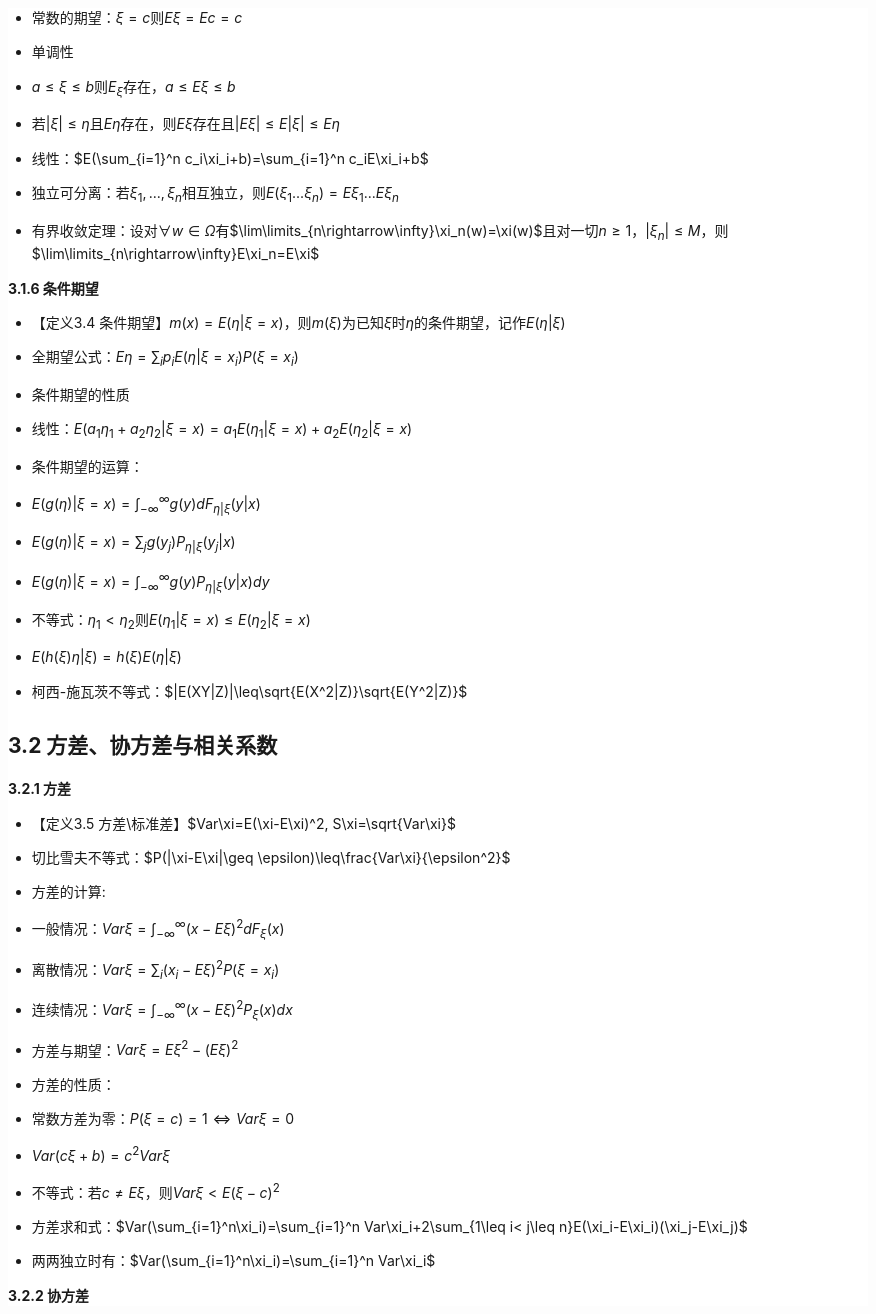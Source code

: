 *   常数的期望：$\xi=c$则$E\xi=Ec=c$
*   单调性

*   $a\leq\xi\leq b$则$E_\xi$存在，$a\leq E\xi\leq b$
*   若$|\xi|\leq\eta$且$E\eta$存在，则$E\xi$存在且$|E\xi|\leq E|\xi|\leq E\eta$

*   线性：$E(\sum_{i=1}^n c_i\xi_i+b)=\sum_{i=1}^n c_iE\xi_i+b$
*   独立可分离：若$\xi_1,...,\xi_n$相互独立，则$E(\xi_1...\xi_n)=E\xi_1...E\xi_n$
*   有界收敛定理：设对$\forall w \in\Omega$有$\lim\limits_{n\rightarrow\infty}\xi_n(w)=\xi(w)$且对一切$n\geq 1$，$|\xi_n|\leq M$，则$\lim\limits_{n\rightarrow\infty}E\xi_n=E\xi$

**3.1.6 条件期望**

*   【定义3.4 条件期望】$m(x)=E(\eta|\xi=x)$，则$m(\xi)$为已知$\xi$时$\eta$的条件期望，记作$E(\eta|\xi)$  
    
*   全期望公式：$E\eta=\sum_i p_i E(\eta|\xi=x_i)P(\xi=x_i)$  
    
*   条件期望的性质  
    

*   线性：$E(a_1\eta_1+a_2\eta_2|\xi=x)=a_1E(\eta_1|\xi=x)+a_2E(\eta_2|\xi=x)$
*   条件期望的运算：

*   $E(g(\eta)|\xi=x)=\int_{-\infty}^\infty g(y)dF_{\eta|\xi}(y|x)$
*   $E(g(\eta)|\xi=x)=\sum_j g(y_j)P_{\eta|\xi}(y_j|x)$
*   $E(g(\eta)|\xi=x)=\int_{-\infty}^\infty g(y)P_{\eta|\xi}(y|x)dy$

*   不等式：$\eta_1<\eta_2$则$E(\eta_1|\xi=x)\leq E(\eta_2|\xi=x)$
*   $E(h(\xi)\eta|\xi)=h(\xi)E(\eta|\xi)$
*   柯西-施瓦茨不等式：$|E(XY|Z)|\leq\sqrt{E(X^2|Z)}\sqrt{E(Y^2|Z)}$

## 3.2 方差、协方差与相关系数

**3.2.1 方差**

*   【定义3.5 方差\\标准差】$Var\xi=E(\xi-E\xi)^2, S\xi=\sqrt{Var\xi}$  
    
*   切比雪夫不等式：$P(|\xi-E\xi|\geq \epsilon)\leq\frac{Var\xi}{\epsilon^2}$  
    
*   方差的计算:  
    

*   一般情况：$Var\xi=\int_{-\infty}^{\infty}(x-E\xi)^2 dF_\xi(x)$
*   离散情况：$Var\xi=\sum_i(x_i-E\xi)^2P(\xi=x_i)$
*   连续情况：$Var\xi=\int_{-\infty}^{\infty}(x-E\xi)^2P_\xi(x)dx$
*   方差与期望：$Var\xi=E\xi^2-(E\xi)^2$

  

*   方差的性质：  
    

*   常数方差为零：$P(\xi=c)=1\Leftrightarrow Var\xi=0$
*   $Var(c\xi+b)=c^2Var\xi$
*   不等式：若$c≠E\xi$，则$Var\xi< E(\xi-c)^2$
*   方差求和式：$Var(\sum_{i=1}^n\xi_i)=\sum_{i=1}^n Var\xi_i+2\sum_{1\leq i< j\leq n}E(\xi_i-E\xi_i)(\xi_j-E\xi_j)$

*   两两独立时有：$Var(\sum_{i=1}^n\xi_i)=\sum_{i=1}^n Var\xi_i$

**3.2.2 协方差**
